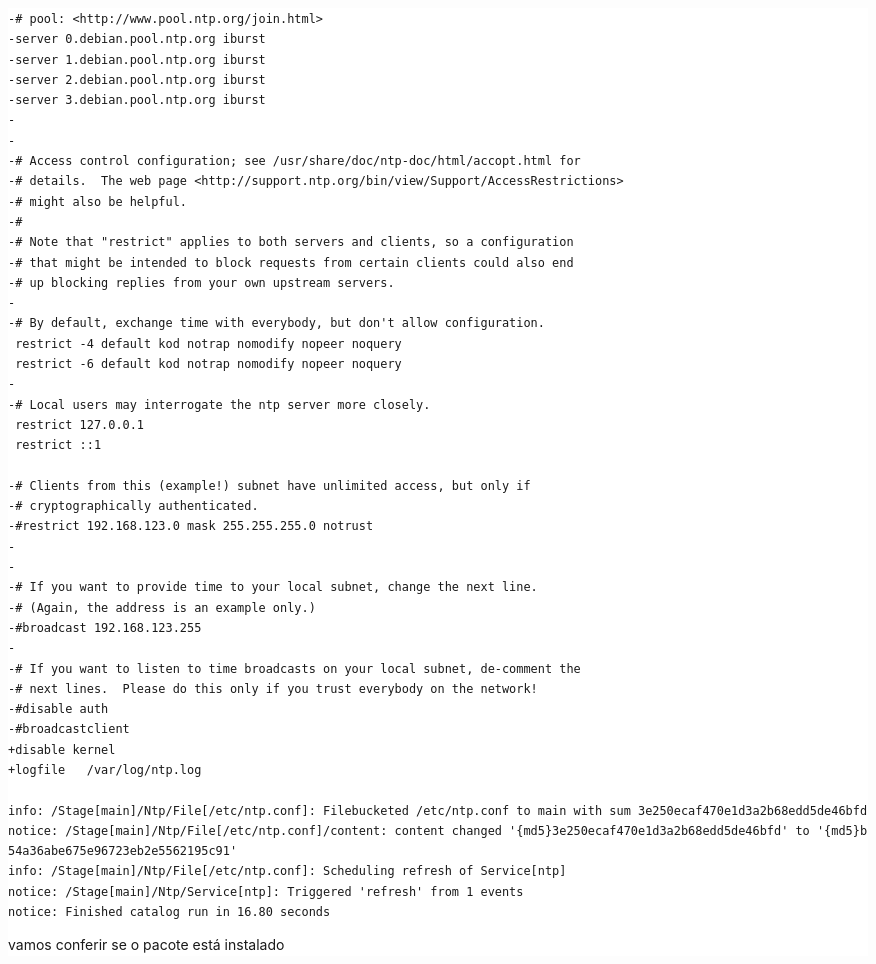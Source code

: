```
-# pool: <http://www.pool.ntp.org/join.html>
-server 0.debian.pool.ntp.org iburst
-server 1.debian.pool.ntp.org iburst
-server 2.debian.pool.ntp.org iburst
-server 3.debian.pool.ntp.org iburst
-
-
-# Access control configuration; see /usr/share/doc/ntp-doc/html/accopt.html for
-# details.  The web page <http://support.ntp.org/bin/view/Support/AccessRestrictions>
-# might also be helpful.
-#
-# Note that "restrict" applies to both servers and clients, so a configuration
-# that might be intended to block requests from certain clients could also end
-# up blocking replies from your own upstream servers.
-
-# By default, exchange time with everybody, but don't allow configuration.
 restrict -4 default kod notrap nomodify nopeer noquery
 restrict -6 default kod notrap nomodify nopeer noquery
-
-# Local users may interrogate the ntp server more closely.
 restrict 127.0.0.1
 restrict ::1
 
-# Clients from this (example!) subnet have unlimited access, but only if
-# cryptographically authenticated.
-#restrict 192.168.123.0 mask 255.255.255.0 notrust
-
-
-# If you want to provide time to your local subnet, change the next line.
-# (Again, the address is an example only.)
-#broadcast 192.168.123.255
-
-# If you want to listen to time broadcasts on your local subnet, de-comment the
-# next lines.  Please do this only if you trust everybody on the network!
-#disable auth
-#broadcastclient
+disable kernel
+logfile   /var/log/ntp.log

info: /Stage[main]/Ntp/File[/etc/ntp.conf]: Filebucketed /etc/ntp.conf to main with sum 3e250ecaf470e1d3a2b68edd5de46bfd
notice: /Stage[main]/Ntp/File[/etc/ntp.conf]/content: content changed '{md5}3e250ecaf470e1d3a2b68edd5de46bfd' to '{md5}b54a36abe675e96723eb2e5562195c91'
info: /Stage[main]/Ntp/File[/etc/ntp.conf]: Scheduling refresh of Service[ntp]
notice: /Stage[main]/Ntp/Service[ntp]: Triggered 'refresh' from 1 events
notice: Finished catalog run in 16.80 seconds

```

vamos conferir se o pacote está instalado
